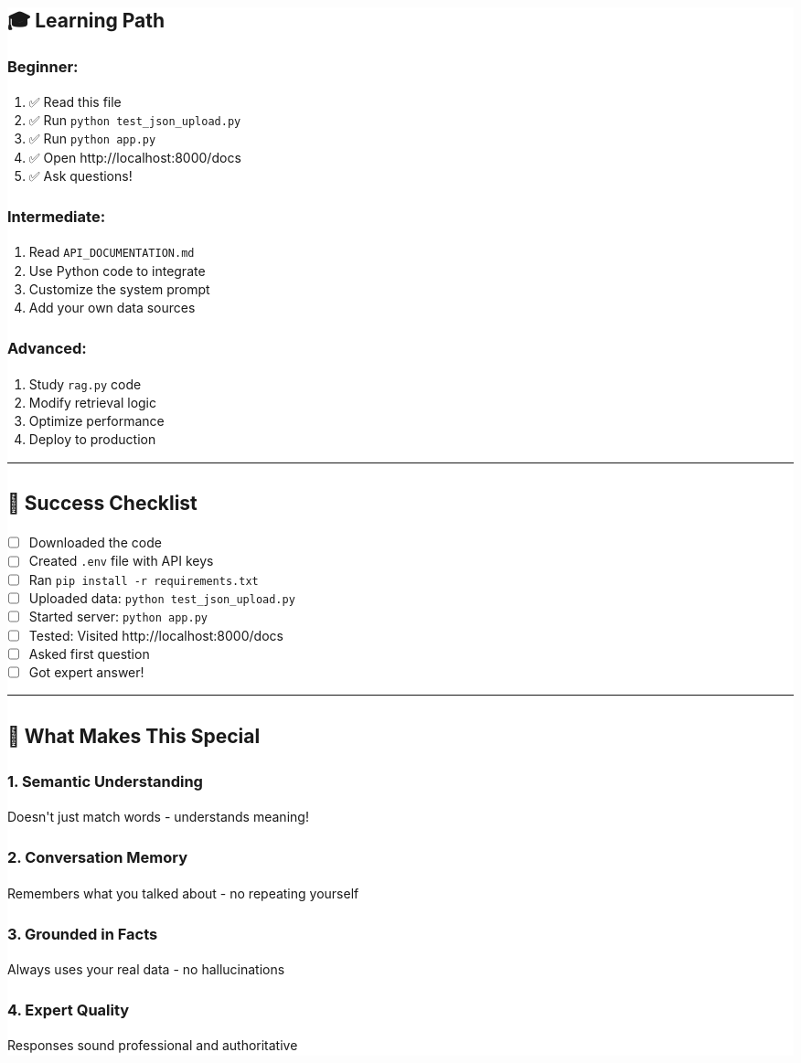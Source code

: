 ## 🎓 Learning Path

### Beginner:
1. ✅ Read this file
2. ✅ Run `python test_json_upload.py`
3. ✅ Run `python app.py`
4. ✅ Open http://localhost:8000/docs
5. ✅ Ask questions!

### Intermediate:
1. Read `API_DOCUMENTATION.md`
2. Use Python code to integrate
3. Customize the system prompt
4. Add your own data sources

### Advanced:
1. Study `rag.py` code
2. Modify retrieval logic
3. Optimize performance
4. Deploy to production

---

## 🎉 Success Checklist

- [ ] Downloaded the code
- [ ] Created `.env` file with API keys
- [ ] Ran `pip install -r requirements.txt`
- [ ] Uploaded data: `python test_json_upload.py`
- [ ] Started server: `python app.py`
- [ ] Tested: Visited http://localhost:8000/docs
- [ ] Asked first question
- [ ] Got expert answer!

---

## 🌟 What Makes This Special

### 1. **Semantic Understanding**
Doesn't just match words - understands meaning!

### 2. **Conversation Memory**
Remembers what you talked about - no repeating yourself

### 3. **Grounded in Facts**
Always uses your real data - no hallucinations

### 4. **Expert Quality**
Responses sound professional and authoritative
